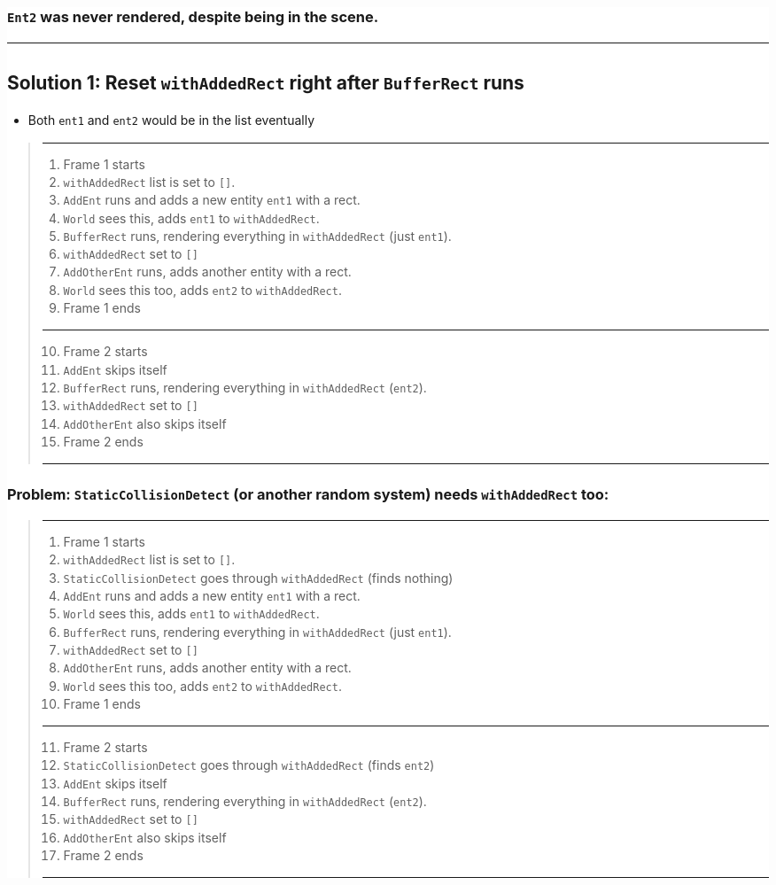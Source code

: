 ### `Ent2` was never rendered, despite being in the scene.

---

## Solution 1: Reset `withAddedRect` right after `BufferRect` runs

-   Both `ent1` and `ent2` would be in the list eventually

> ---
>
> 1. Frame 1 starts
> 2. `withAddedRect` list is set to `[]`.
> 3. `AddEnt` runs and adds a new entity `ent1` with a rect.
> 4. `World` sees this, adds `ent1` to `withAddedRect`.
> 5. `BufferRect` runs, rendering everything in `withAddedRect` (just `ent1`).
> 6. `withAddedRect` set to `[]`
> 7. `AddOtherEnt` runs, adds another entity with a rect.
> 8. `World` sees this too, adds `ent2` to `withAddedRect`.
> 9. Frame 1 ends
>
> ---
>
> 10. Frame 2 starts
> 11. `AddEnt` skips itself
> 12. `BufferRect` runs, rendering everything in `withAddedRect` (`ent2`).
> 13. `withAddedRect` set to `[]`
> 14. `AddOtherEnt` also skips itself
> 15. Frame 2 ends
>
> ---

### Problem: `StaticCollisionDetect` (or another random system) needs `withAddedRect` too:

> ---
>
> 1. Frame 1 starts
> 2. `withAddedRect` list is set to `[]`.
> 3. `StaticCollisionDetect` goes through `withAddedRect` (finds nothing)
> 4. `AddEnt` runs and adds a new entity `ent1` with a rect.
> 5. `World` sees this, adds `ent1` to `withAddedRect`.
> 6. `BufferRect` runs, rendering everything in `withAddedRect` (just `ent1`).
> 7. `withAddedRect` set to `[]`
> 8. `AddOtherEnt` runs, adds another entity with a rect.
> 9. `World` sees this too, adds `ent2` to `withAddedRect`.
> 10. Frame 1 ends
>
> ---
>
> 11. Frame 2 starts
> 12. `StaticCollisionDetect` goes through `withAddedRect` (finds `ent2`)
> 13. `AddEnt` skips itself
> 14. `BufferRect` runs, rendering everything in `withAddedRect` (`ent2`).
> 15. `withAddedRect` set to `[]`
> 16. `AddOtherEnt` also skips itself
> 17. Frame 2 ends
>
> ---
